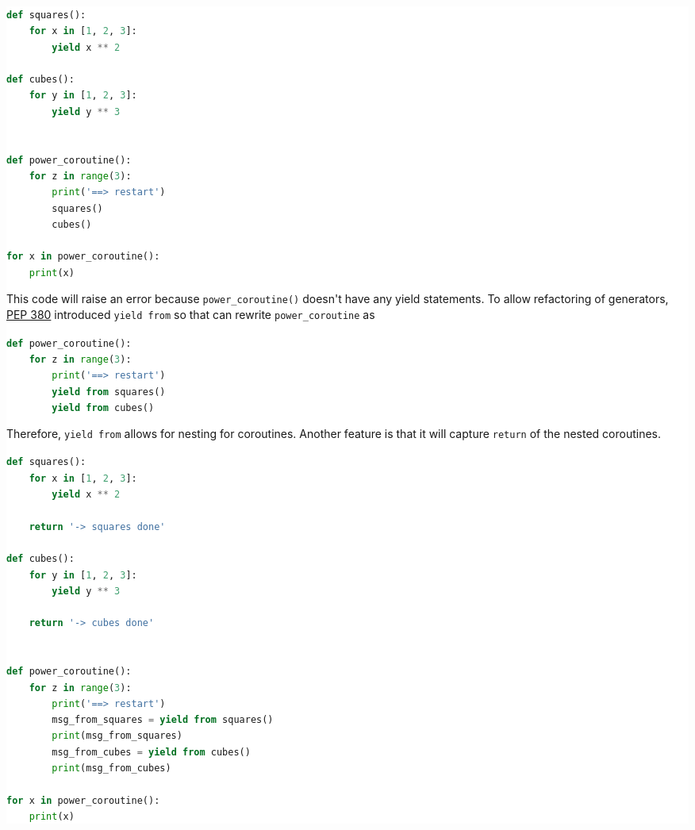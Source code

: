 
```python
def squares():
    for x in [1, 2, 3]:
        yield x ** 2

def cubes():
    for y in [1, 2, 3]:
        yield y ** 3


def power_coroutine():
    for z in range(3):
        print('==> restart')
        squares()
        cubes()

for x in power_coroutine():
    print(x)
```

This code will raise an error because `power_coroutine()` doesn't have any yield statements. To allow refactoring of generators, [PEP 380](https://www.python.org/dev/peps/pep-0380/) introduced `yield from` so that can rewrite `power_coroutine` as

```python
def power_coroutine():
    for z in range(3):
        print('==> restart')
        yield from squares()
        yield from cubes()
```

Therefore, `yield from` allows for nesting for coroutines. Another feature is that it will capture `return` of the nested coroutines.

```python
def squares():
    for x in [1, 2, 3]:
        yield x ** 2
    
    return '-> squares done'

def cubes():
    for y in [1, 2, 3]:
        yield y ** 3

    return '-> cubes done'


def power_coroutine():
    for z in range(3):
        print('==> restart')
        msg_from_squares = yield from squares()
        print(msg_from_squares)
        msg_from_cubes = yield from cubes()
        print(msg_from_cubes)

for x in power_coroutine():
    print(x)
```
